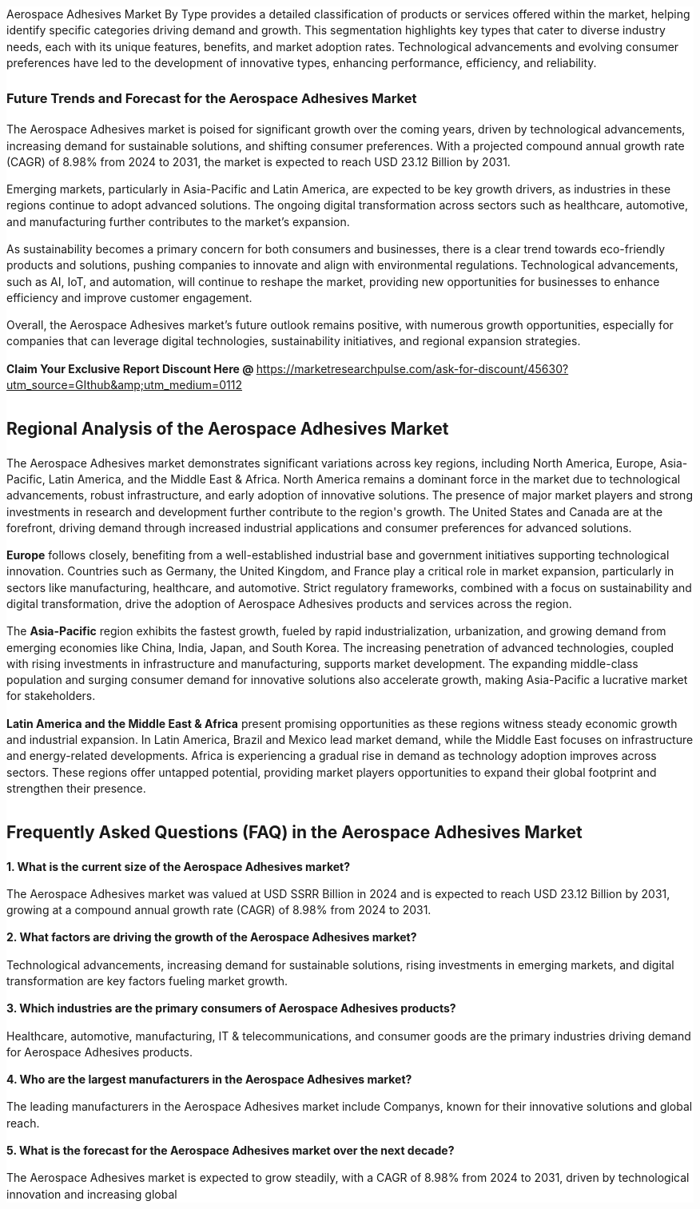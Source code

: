 Aerospace Adhesives Market By Type provides a detailed classification of products or services offered within the market, helping identify specific categories driving demand and growth. This segmentation highlights key types that cater to diverse industry needs, each with its unique features, benefits, and market adoption rates. Technological advancements and evolving consumer preferences have led to the development of innovative types, enhancing performance, efficiency, and reliability.</p><h3>Future Trends and Forecast for the Aerospace Adhesives Market</h3><p>The Aerospace Adhesives market is poised for significant growth over the coming years, driven by technological advancements, increasing demand for sustainable solutions, and shifting consumer preferences. With a projected compound annual growth rate (CAGR) of 8.98% from 2024 to 2031, the market is expected to reach USD 23.12 Billion by 2031.</p><p>Emerging markets, particularly in Asia-Pacific and Latin America, are expected to be key growth drivers, as industries in these regions continue to adopt advanced solutions. The ongoing digital transformation across sectors such as healthcare, automotive, and manufacturing further contributes to the market&rsquo;s expansion.</p><p>As sustainability becomes a primary concern for both consumers and businesses, there is a clear trend towards eco-friendly products and solutions, pushing companies to innovate and align with environmental regulations. Technological advancements, such as AI, IoT, and automation, will continue to reshape the market, providing new opportunities for businesses to enhance efficiency and improve customer engagement.</p><p>Overall, the Aerospace Adhesives market&rsquo;s future outlook remains positive, with numerous growth opportunities, especially for companies that can leverage digital technologies, sustainability initiatives, and regional expansion strategies.</p><p><strong>Claim Your Exclusive Report Discount Here @ </strong><a href="https://marketresearchpulse.com/ask-for-discount/45630?utm_source=GIthub&amp;utm_medium=0112">https://marketresearchpulse.com/ask-for-discount/45630?utm_source=GIthub&amp;utm_medium=0112</a></p><h2><strong>Regional Analysis of the Aerospace Adhesives Market</strong></h2><p>The Aerospace Adhesives market demonstrates significant variations across key regions, including North America, Europe, Asia-Pacific, Latin America, and the Middle East &amp; Africa. North America remains a dominant force in the market due to technological advancements, robust infrastructure, and early adoption of innovative solutions. The presence of major market players and strong investments in research and development further contribute to the region's growth. The United States and Canada are at the forefront, driving demand through increased industrial applications and consumer preferences for advanced solutions.</p><p><strong>Europe</strong> follows closely, benefiting from a well-established industrial base and government initiatives supporting technological innovation. Countries such as Germany, the United Kingdom, and France play a critical role in market expansion, particularly in sectors like manufacturing, healthcare, and automotive. Strict regulatory frameworks, combined with a focus on sustainability and digital transformation, drive the adoption of Aerospace Adhesives products and services across the region.</p><p>The <strong>Asia-Pacific</strong> region exhibits the fastest growth, fueled by rapid industrialization, urbanization, and growing demand from emerging economies like China, India, Japan, and South Korea. The increasing penetration of advanced technologies, coupled with rising investments in infrastructure and manufacturing, supports market development. The expanding middle-class population and surging consumer demand for innovative solutions also accelerate growth, making Asia-Pacific a lucrative market for stakeholders.</p><p><strong>Latin America and the Middle East &amp; Africa</strong> present promising opportunities as these regions witness steady economic growth and industrial expansion. In Latin America, Brazil and Mexico lead market demand, while the Middle East focuses on infrastructure and energy-related developments. Africa is experiencing a gradual rise in demand as technology adoption improves across sectors. These regions offer untapped potential, providing market players opportunities to expand their global footprint and strengthen their presence.</p><h2><strong>Frequently Asked Questions (FAQ) in the Aerospace Adhesives Market</strong></h2><p><strong>1. What is the current size of the Aerospace Adhesives market?</strong></p><p>The Aerospace Adhesives market was valued at USD SSRR Billion in 2024 and is expected to reach USD 23.12 Billion by 2031, growing at a compound annual growth rate (CAGR) of 8.98% from 2024 to 2031.</p><p><strong>2. What factors are driving the growth of the Aerospace Adhesives market?</strong></p><p>Technological advancements, increasing demand for sustainable solutions, rising investments in emerging markets, and digital transformation are key factors fueling market growth.</p><p><strong>3. Which industries are the primary consumers of Aerospace Adhesives products?</strong></p><p>Healthcare, automotive, manufacturing, IT &amp; telecommunications, and consumer goods are the primary industries driving demand for Aerospace Adhesives products.</p><p><strong>4. Who are the largest manufacturers in the Aerospace Adhesives market?</strong></p><p>The leading manufacturers in the Aerospace Adhesives market include Companys, known for their innovative solutions and global reach.</p><p><strong>5. What is the forecast for the Aerospace Adhesives market over the next decade?</strong></p><p>The Aerospace Adhesives market is expected to grow steadily, with a CAGR of 8.98% from 2024 to 2031, driven by technological innovation and increasing global